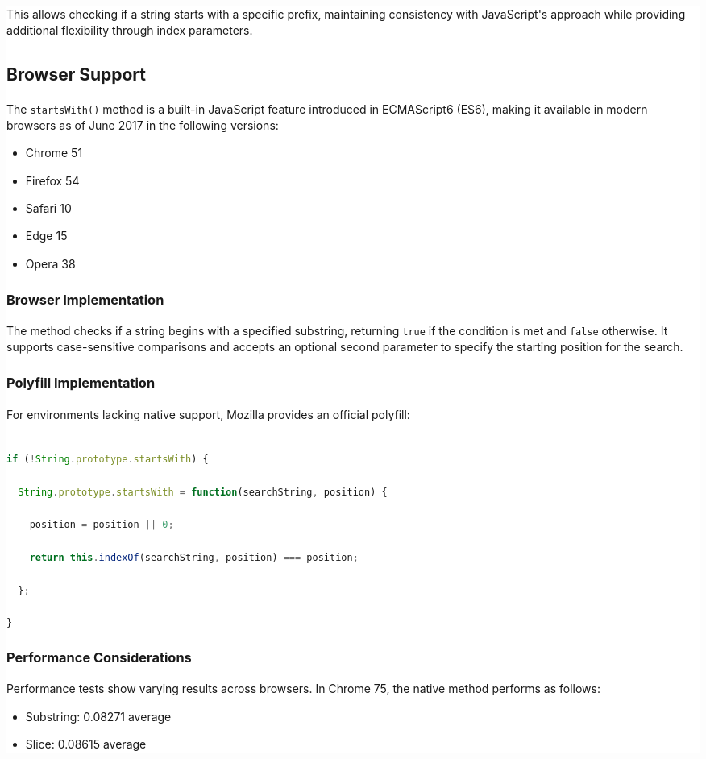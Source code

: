 This allows checking if a string starts with a specific prefix, maintaining consistency with JavaScript's approach while providing additional flexibility through index parameters.


## Browser Support

The `startsWith()` method is a built-in JavaScript feature introduced in ECMAScript6 (ES6), making it available in modern browsers as of June 2017 in the following versions:

- Chrome 51

- Firefox 54

- Safari 10

- Edge 15

- Opera 38


### Browser Implementation

The method checks if a string begins with a specified substring, returning `true` if the condition is met and `false` otherwise. It supports case-sensitive comparisons and accepts an optional second parameter to specify the starting position for the search.


### Polyfill Implementation

For environments lacking native support, Mozilla provides an official polyfill:

```javascript

if (!String.prototype.startsWith) {

  String.prototype.startsWith = function(searchString, position) {

    position = position || 0;

    return this.indexOf(searchString, position) === position;

  };

}

```


### Performance Considerations

Performance tests show varying results across browsers. In Chrome 75, the native method performs as follows:

- Substring: 
0.08271 average

- Slice: 
0.08615 average
